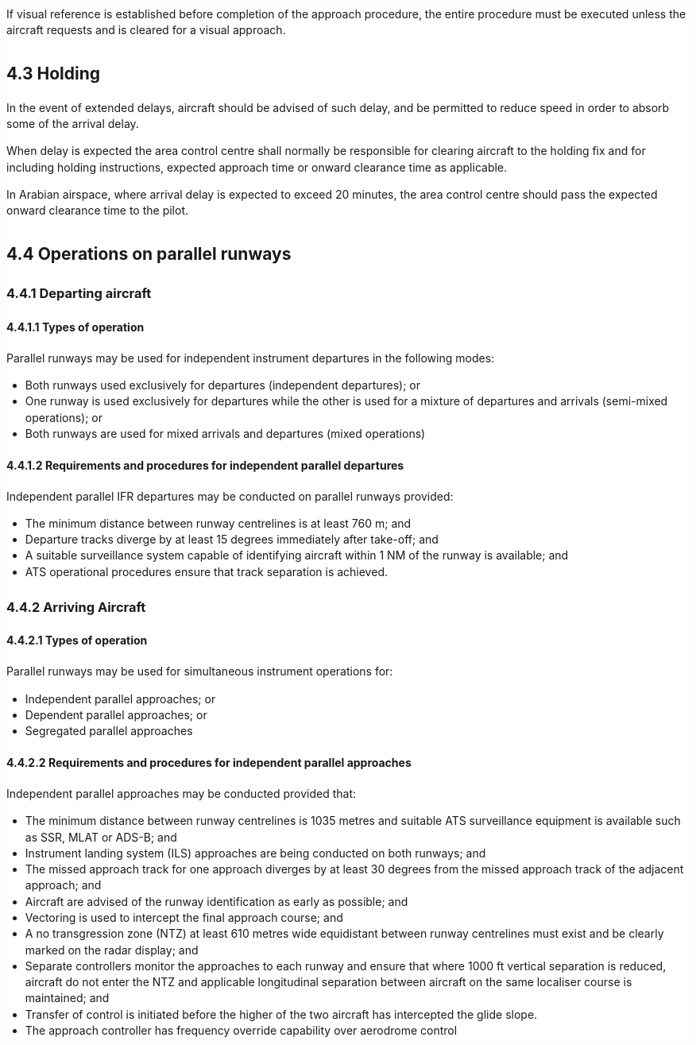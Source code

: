 If visual reference is established before completion of the approach procedure, the entire procedure must be executed unless the aircraft requests and is cleared for a visual approach.

## 4.3 Holding
In the event of extended delays, aircraft should be advised of such delay, and be permitted to reduce speed in order to absorb some of the arrival delay.

When delay is expected the area control centre shall normally be responsible for clearing aircraft to the holding fix and for including holding instructions, expected approach time or onward clearance time as applicable.

In Arabian airspace, where arrival delay is expected to exceed 20 minutes, the area control centre should pass the expected onward clearance time to the pilot.

## 4.4 Operations on parallel runways
### 4.4.1 Departing aircraft
#### 4.4.1.1 Types of operation
Parallel runways may be used for independent instrument departures in the following modes:

- Both runways used exclusively for departures (independent departures); or
- One runway is used exclusively for departures while the other is used for a mixture of departures and arrivals (semi-mixed operations); or
- Both runways are used for mixed arrivals and departures (mixed operations)

#### 4.4.1.2 Requirements and procedures for independent parallel departures
Independent parallel IFR departures may be conducted on parallel runways provided:

- The minimum distance between runway centrelines is at least 760 m; and
- Departure tracks diverge by at least 15 degrees immediately after take-off; and
- A suitable surveillance system capable of identifying aircraft within 1 NM of the runway is available; and
- ATS operational procedures ensure that track separation is achieved.

### 4.4.2 Arriving Aircraft
#### 4.4.2.1 Types of operation
Parallel runways may be used for simultaneous instrument operations for:

- Independent parallel approaches; or
- Dependent parallel approaches; or
- Segregated parallel approaches

#### 4.4.2.2 Requirements and procedures for independent parallel approaches
Independent parallel approaches may be conducted provided that:

- The minimum distance between runway centrelines is 1035 metres and suitable ATS surveillance equipment is available such as SSR, MLAT or ADS-B; and
- Instrument landing system (ILS) approaches are being conducted on both runways; and
- The missed approach track for one approach diverges by at least 30 degrees from the missed approach track of the adjacent approach; and
- Aircraft are advised of the runway identification as early as possible; and
- Vectoring is used to intercept the final approach course; and
- A no transgression zone (NTZ) at least 610 metres wide equidistant between runway centrelines must exist and be clearly marked on the radar display; and
- Separate controllers monitor the approaches to each runway and ensure that where 1000 ft vertical separation is reduced, aircraft do not enter the NTZ and applicable longitudinal separation between aircraft on the same localiser course is maintained; and
- Transfer of control is initiated before the higher of the two aircraft has intercepted the glide slope.
- The approach controller has frequency override capability over aerodrome control
